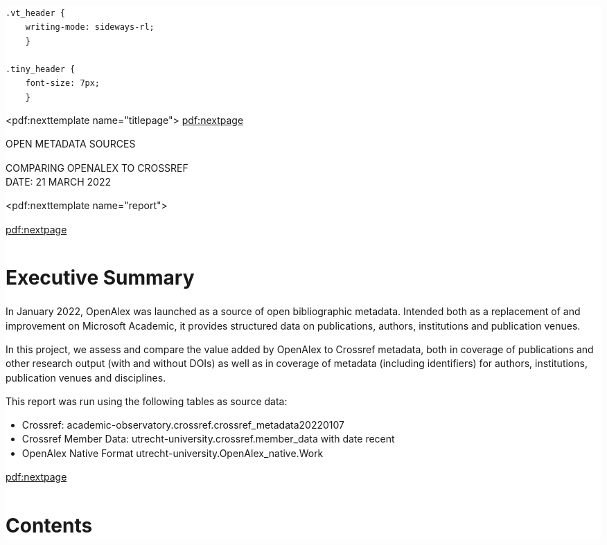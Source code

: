     .vt_header {
        writing-mode: sideways-rl;
        }

    .tiny_header {
        font-size: 7px;
        }

</style>












<pdf:nexttemplate name="titlepage">
<pdf:nextpage>

<p class="subtitle">OPEN METADATA SOURCES</p>
<p class="titlemeta">
COMPARING OPENALEX TO CROSSREF <br>
DATE: 21 MARCH 2022
</p>


<pdf:nexttemplate name="report">

<pdf:nextpage>

# Executive Summary

In January 2022, OpenAlex was launched as a source of open bibliographic metadata. Intended both as a replacement of 
and improvement on Microsoft Academic, it provides structured data on publications, authors, institutions and 
publication venues.

In this project, we assess and compare the value added by OpenAlex to Crossref metadata, both in coverage of publications and other research output 
(with and without DOIs) as well as in coverage of metadata (including identifiers) for authors, institutions, publication venues 
and disciplines. 

This report was run using the following tables as source data:

* Crossref: academic-observatory.crossref.crossref_metadata20220107
* Crossref Member Data: utrecht-university.crossref.member_data with date recent
* OpenAlex Native Format utrecht-university.OpenAlex_native.Work


<pdf:nextpage>

# Contents
